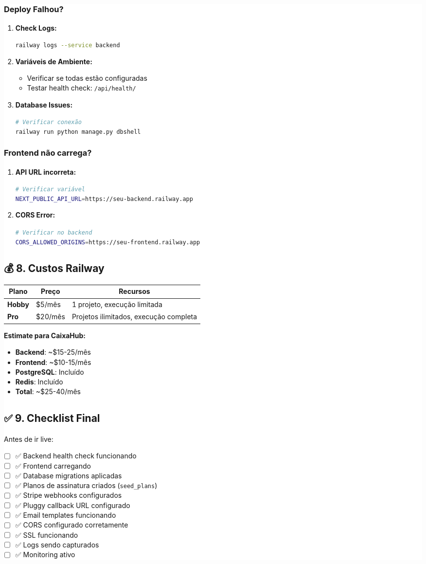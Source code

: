 ### **Deploy Falhou?**

1. **Check Logs:**
   ```bash
   railway logs --service backend
   ```

2. **Variáveis de Ambiente:**
   - Verificar se todas estão configuradas
   - Testar health check: `/api/health/`

3. **Database Issues:**
   ```bash
   # Verificar conexão
   railway run python manage.py dbshell
   ```

### **Frontend não carrega?**

1. **API URL incorreta:**
   ```bash
   # Verificar variável
   NEXT_PUBLIC_API_URL=https://seu-backend.railway.app
   ```

2. **CORS Error:**
   ```bash
   # Verificar no backend
   CORS_ALLOWED_ORIGINS=https://seu-frontend.railway.app
   ```

## 💰 8. Custos Railway

| Plano | Preço | Recursos |
|-------|-------|----------|
| **Hobby** | $5/mês | 1 projeto, execução limitada |
| **Pro** | $20/mês | Projetos ilimitados, execução completa |

**Estimate para CaixaHub:**
- **Backend**: ~$15-25/mês
- **Frontend**: ~$10-15/mês
- **PostgreSQL**: Incluído
- **Redis**: Incluído
- **Total**: ~$25-40/mês

## ✅ 9. Checklist Final

Antes de ir live:

- [ ] ✅ Backend health check funcionando
- [ ] ✅ Frontend carregando
- [ ] ✅ Database migrations aplicadas
- [ ] ✅ Planos de assinatura criados (`seed_plans`)
- [ ] ✅ Stripe webhooks configurados
- [ ] ✅ Pluggy callback URL configurado
- [ ] ✅ Email templates funcionando
- [ ] ✅ CORS configurado corretamente
- [ ] ✅ SSL funcionando
- [ ] ✅ Logs sendo capturados
- [ ] ✅ Monitoring ativo
